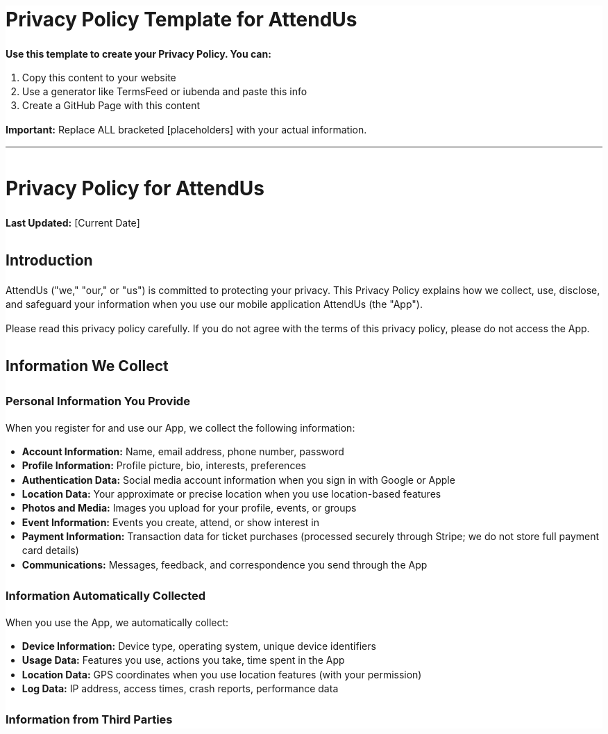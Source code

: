# Privacy Policy Template for AttendUs

**Use this template to create your Privacy Policy. You can:**
1. Copy this content to your website
2. Use a generator like TermsFeed or iubenda and paste this info
3. Create a GitHub Page with this content

**Important:** Replace ALL bracketed [placeholders] with your actual information.

---

# Privacy Policy for AttendUs

**Last Updated:** [Current Date]

## Introduction

AttendUs ("we," "our," or "us") is committed to protecting your privacy. This Privacy Policy explains how we collect, use, disclose, and safeguard your information when you use our mobile application AttendUs (the "App").

Please read this privacy policy carefully. If you do not agree with the terms of this privacy policy, please do not access the App.

## Information We Collect

### Personal Information You Provide

When you register for and use our App, we collect the following information:

- **Account Information:** Name, email address, phone number, password
- **Profile Information:** Profile picture, bio, interests, preferences
- **Authentication Data:** Social media account information when you sign in with Google or Apple
- **Location Data:** Your approximate or precise location when you use location-based features
- **Photos and Media:** Images you upload for your profile, events, or groups
- **Event Information:** Events you create, attend, or show interest in
- **Payment Information:** Transaction data for ticket purchases (processed securely through Stripe; we do not store full payment card details)
- **Communications:** Messages, feedback, and correspondence you send through the App

### Information Automatically Collected

When you use the App, we automatically collect:

- **Device Information:** Device type, operating system, unique device identifiers
- **Usage Data:** Features you use, actions you take, time spent in the App
- **Location Data:** GPS coordinates when you use location features (with your permission)
- **Log Data:** IP address, access times, crash reports, performance data

### Information from Third Parties
